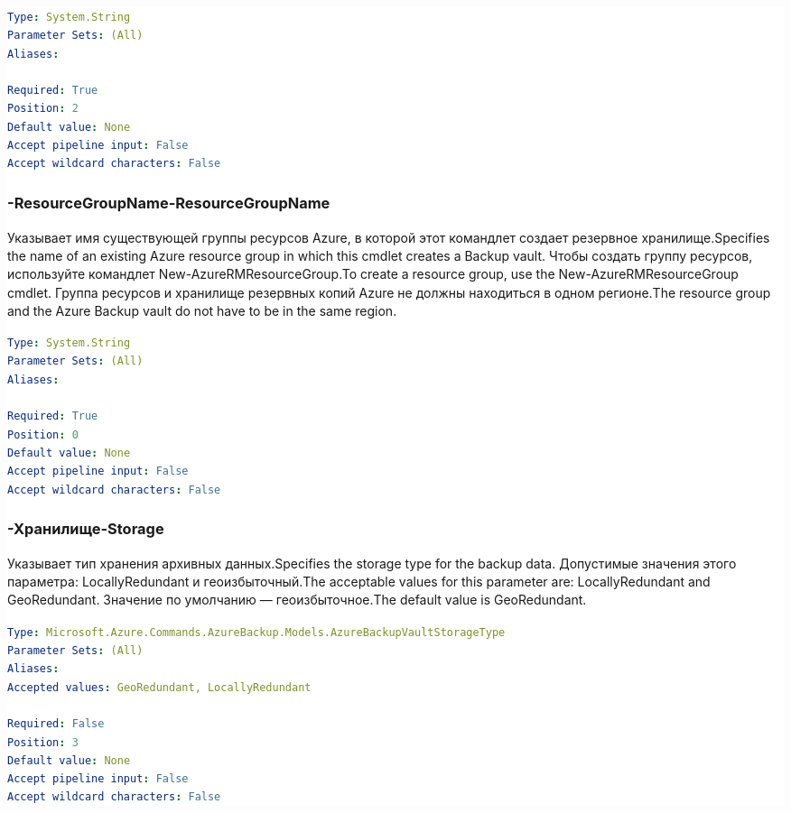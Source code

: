 ```yaml
Type: System.String
Parameter Sets: (All)
Aliases:

Required: True
Position: 2
Default value: None
Accept pipeline input: False
Accept wildcard characters: False
```

### <span data-ttu-id="990f2-127">-ResourceGroupName</span><span class="sxs-lookup"><span data-stu-id="990f2-127">-ResourceGroupName</span></span>
<span data-ttu-id="990f2-128">Указывает имя существующей группы ресурсов Azure, в которой этот командлет создает резервное хранилище.</span><span class="sxs-lookup"><span data-stu-id="990f2-128">Specifies the name of an existing Azure resource group in which this cmdlet creates a Backup vault.</span></span>
<span data-ttu-id="990f2-129">Чтобы создать группу ресурсов, используйте командлет New-AzureRMResourceGroup.</span><span class="sxs-lookup"><span data-stu-id="990f2-129">To create a resource group, use the New-AzureRMResourceGroup cmdlet.</span></span>
<span data-ttu-id="990f2-130">Группа ресурсов и хранилище резервных копий Azure не должны находиться в одном регионе.</span><span class="sxs-lookup"><span data-stu-id="990f2-130">The resource group and the Azure Backup vault do not have to be in the same region.</span></span>

```yaml
Type: System.String
Parameter Sets: (All)
Aliases:

Required: True
Position: 0
Default value: None
Accept pipeline input: False
Accept wildcard characters: False
```

### <span data-ttu-id="990f2-131">-Хранилище</span><span class="sxs-lookup"><span data-stu-id="990f2-131">-Storage</span></span>
<span data-ttu-id="990f2-132">Указывает тип хранения архивных данных.</span><span class="sxs-lookup"><span data-stu-id="990f2-132">Specifies the storage type for the backup data.</span></span>
<span data-ttu-id="990f2-133">Допустимые значения этого параметра: LocallyRedundant и геоизбыточный.</span><span class="sxs-lookup"><span data-stu-id="990f2-133">The acceptable values for this parameter are: LocallyRedundant and GeoRedundant.</span></span>
<span data-ttu-id="990f2-134">Значение по умолчанию — геоизбыточное.</span><span class="sxs-lookup"><span data-stu-id="990f2-134">The default value is GeoRedundant.</span></span>

```yaml
Type: Microsoft.Azure.Commands.AzureBackup.Models.AzureBackupVaultStorageType
Parameter Sets: (All)
Aliases:
Accepted values: GeoRedundant, LocallyRedundant

Required: False
Position: 3
Default value: None
Accept pipeline input: False
Accept wildcard characters: False
```
